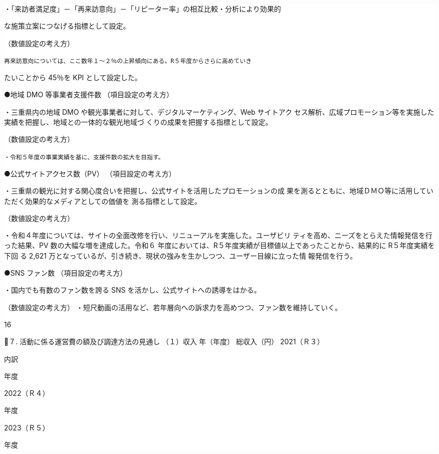 ・「来訪者満足度」－「再来訪意向」－「リピーター率」の相互比較・分析により効果的

な施策立案につなげる指標として設定。

（数値設定の考え方）

    再来訪意向については、ここ数年１～２％の上昇傾向にある。R５年度からさらに高めていき

たいことから 45％を KPI として設定した。

●地域 DMO 等事業者支援件数
  （項目設定の考え方）

・三重県内の地域 DMO や観光事業者に対して、デジタルマーケティング、Web サイトアク
セス解析、広域プロモーション等を実施した実績を把握し、地域との一体的な観光地域づ
くりの成果を把握する指標として設定。

（数値設定の考え方）

    ・令和５年度の事業実績を基に、支援件数の拡大を目指す。
●公式サイトアクセス数（PV）
  （項目設定の考え方）

・三重県の観光に対する関心度合いを把握し、公式サイトを活用したプロモーションの成
果を測るとともに、地域ＤＭＯ等に活用していただく効果的なメディアとしての価値を
測る指標として設定。

（数値設定の考え方）

・令和４年度については、サイトの全面改修を行い、リニューアルを実施した。ユーザビリ
ティを高め、ニーズをとらえた情報発信を行った結果、PV 数の大幅な増を達成した。令和６
年度においては、R５年度実績が目標値以上であったことから、結果的に R５年度実績を下回
る 2,621 万となっているが、引き続き、現状の強みを生かしつつ、ユーザー目線に立った情
報発信を行う。

●SNS ファン数
  （項目設定の考え方）

・国内でも有数のファン数を誇る SNS を活かし、公式サイトへの誘導をはかる。

  （数値設定の考え方）
    ・短尺動画の活用など、若年層向への訴求力を高めつつ、ファン数を維持していく。

16

７. 活動に係る運営費の額及び調達方法の見通し
（１）収入
年（年度）  総収入（円）
2021（Ｒ３）

内訳

年度

2022（Ｒ４）

年度

2023（Ｒ５）

年度
